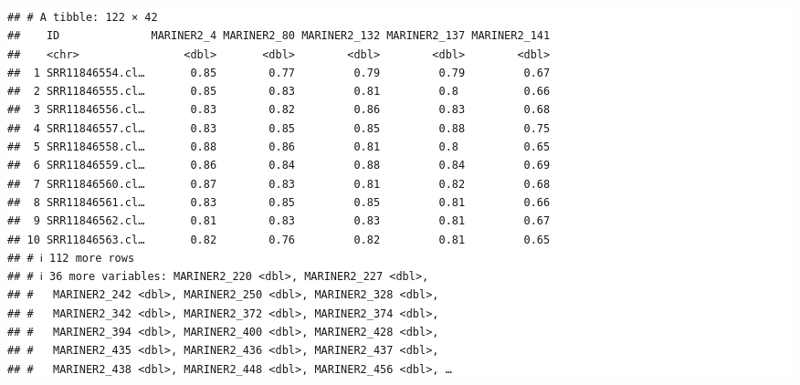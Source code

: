    ## # A tibble: 122 × 42
    ##    ID              MARINER2_4 MARINER2_80 MARINER2_132 MARINER2_137 MARINER2_141
    ##    <chr>                <dbl>       <dbl>        <dbl>        <dbl>        <dbl>
    ##  1 SRR11846554.cl…       0.85        0.77         0.79         0.79         0.67
    ##  2 SRR11846555.cl…       0.85        0.83         0.81         0.8          0.66
    ##  3 SRR11846556.cl…       0.83        0.82         0.86         0.83         0.68
    ##  4 SRR11846557.cl…       0.83        0.85         0.85         0.88         0.75
    ##  5 SRR11846558.cl…       0.88        0.86         0.81         0.8          0.65
    ##  6 SRR11846559.cl…       0.86        0.84         0.88         0.84         0.69
    ##  7 SRR11846560.cl…       0.87        0.83         0.81         0.82         0.68
    ##  8 SRR11846561.cl…       0.83        0.85         0.85         0.81         0.66
    ##  9 SRR11846562.cl…       0.81        0.83         0.83         0.81         0.67
    ## 10 SRR11846563.cl…       0.82        0.76         0.82         0.81         0.65
    ## # ℹ 112 more rows
    ## # ℹ 36 more variables: MARINER2_220 <dbl>, MARINER2_227 <dbl>,
    ## #   MARINER2_242 <dbl>, MARINER2_250 <dbl>, MARINER2_328 <dbl>,
    ## #   MARINER2_342 <dbl>, MARINER2_372 <dbl>, MARINER2_374 <dbl>,
    ## #   MARINER2_394 <dbl>, MARINER2_400 <dbl>, MARINER2_428 <dbl>,
    ## #   MARINER2_435 <dbl>, MARINER2_436 <dbl>, MARINER2_437 <dbl>,
    ## #   MARINER2_438 <dbl>, MARINER2_448 <dbl>, MARINER2_456 <dbl>, …
